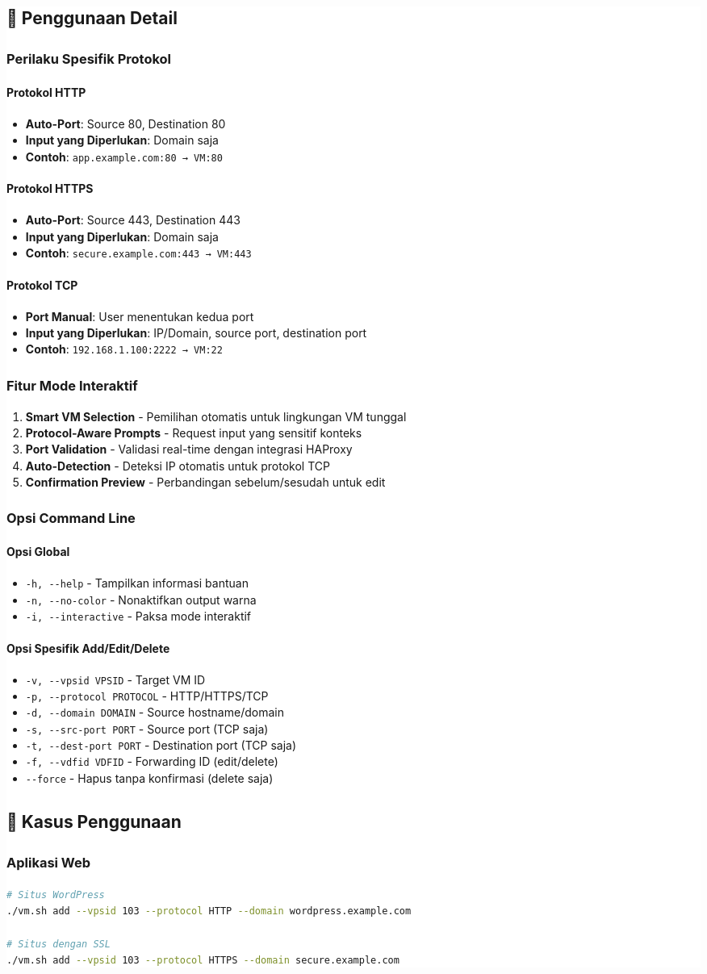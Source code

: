 ## 📖 Penggunaan Detail

### Perilaku Spesifik Protokol

#### Protokol HTTP
- **Auto-Port**: Source 80, Destination 80
- **Input yang Diperlukan**: Domain saja
- **Contoh**: `app.example.com:80 → VM:80`

#### Protokol HTTPS  
- **Auto-Port**: Source 443, Destination 443
- **Input yang Diperlukan**: Domain saja
- **Contoh**: `secure.example.com:443 → VM:443`

#### Protokol TCP
- **Port Manual**: User menentukan kedua port
- **Input yang Diperlukan**: IP/Domain, source port, destination port
- **Contoh**: `192.168.1.100:2222 → VM:22`

### Fitur Mode Interaktif

1. **Smart VM Selection** - Pemilihan otomatis untuk lingkungan VM tunggal
2. **Protocol-Aware Prompts** - Request input yang sensitif konteks
3. **Port Validation** - Validasi real-time dengan integrasi HAProxy
4. **Auto-Detection** - Deteksi IP otomatis untuk protokol TCP
5. **Confirmation Preview** - Perbandingan sebelum/sesudah untuk edit

### Opsi Command Line

#### Opsi Global
- `-h, --help` - Tampilkan informasi bantuan
- `-n, --no-color` - Nonaktifkan output warna
- `-i, --interactive` - Paksa mode interaktif

#### Opsi Spesifik Add/Edit/Delete
- `-v, --vpsid VPSID` - Target VM ID
- `-p, --protocol PROTOCOL` - HTTP/HTTPS/TCP
- `-d, --domain DOMAIN` - Source hostname/domain
- `-s, --src-port PORT` - Source port (TCP saja)
- `-t, --dest-port PORT` - Destination port (TCP saja)
- `-f, --vdfid VDFID` - Forwarding ID (edit/delete)
- `--force` - Hapus tanpa konfirmasi (delete saja)

## 🎯 Kasus Penggunaan

### Aplikasi Web
```bash
# Situs WordPress
./vm.sh add --vpsid 103 --protocol HTTP --domain wordpress.example.com

# Situs dengan SSL
./vm.sh add --vpsid 103 --protocol HTTPS --domain secure.example.com
```
